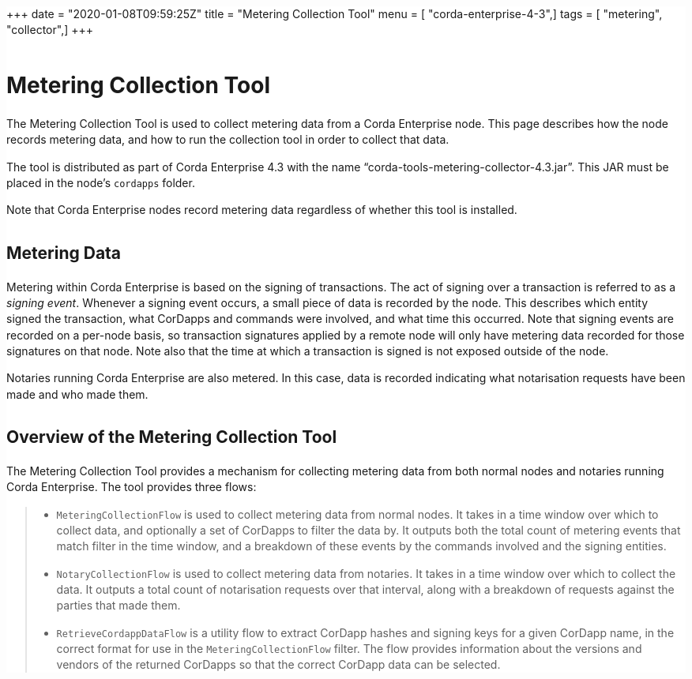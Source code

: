 +++
date = "2020-01-08T09:59:25Z"
title = "Metering Collection Tool"
menu = [ "corda-enterprise-4-3",]
tags = [ "metering", "collector",]
+++



# Metering Collection Tool

The Metering Collection Tool is used to collect metering data from a Corda Enterprise node. This page describes how
            the node records metering data, and how to run the collection tool in order to collect that data.

The tool is distributed as part of Corda Enterprise 4.3 with the name “corda-tools-metering-collector-4.3.jar”. This JAR must be placed in the node’s
            `cordapps` folder.

Note that Corda Enterprise nodes record metering data regardless of whether this tool is installed.


## Metering Data

Metering within Corda Enterprise is based on the signing of transactions. The act of signing over a transaction is referred to as a
                *signing event*. Whenever a signing event occurs, a small piece of data is recorded by the node. This describes which entity signed the
                transaction, what CorDapps and commands were involved, and what time this occurred. Note that signing events are recorded on a per-node
                basis, so transaction signatures applied by a remote node will only have metering data recorded for those signatures on that node. Note
                also that the time at which a transaction is signed is not exposed outside of the node.

Notaries running Corda Enterprise are also metered. In this case, data is recorded indicating what notarisation requests have been made
                and who made them.


## Overview of the Metering Collection Tool

The Metering Collection Tool provides a mechanism for collecting metering data from both normal nodes and notaries running Corda Enterprise.
                The tool provides three flows:

> 
> 
> * `MeteringCollectionFlow` is used to collect metering data from normal nodes. It takes in a time window over which to collect data, and
>                             optionally a set of CorDapps to filter the data by. It outputs both the total count of metering events that match filter in the time
>                             window, and a breakdown of these events by the commands involved and the signing entities.
> 
> 
> * `NotaryCollectionFlow` is used to collect metering data from notaries. It takes in a time window over which to collect the data. It
>                             outputs a total count of notarisation requests over that interval, along with a breakdown of requests against the parties that made them.
> 
> 
> * `RetrieveCordappDataFlow` is a utility flow to extract CorDapp hashes and signing keys for a given CorDapp name, in the correct format
>                             for use in the `MeteringCollectionFlow` filter. The flow provides information about the versions and vendors of the returned CorDapps so
>                             that the correct CorDapp data can be selected.